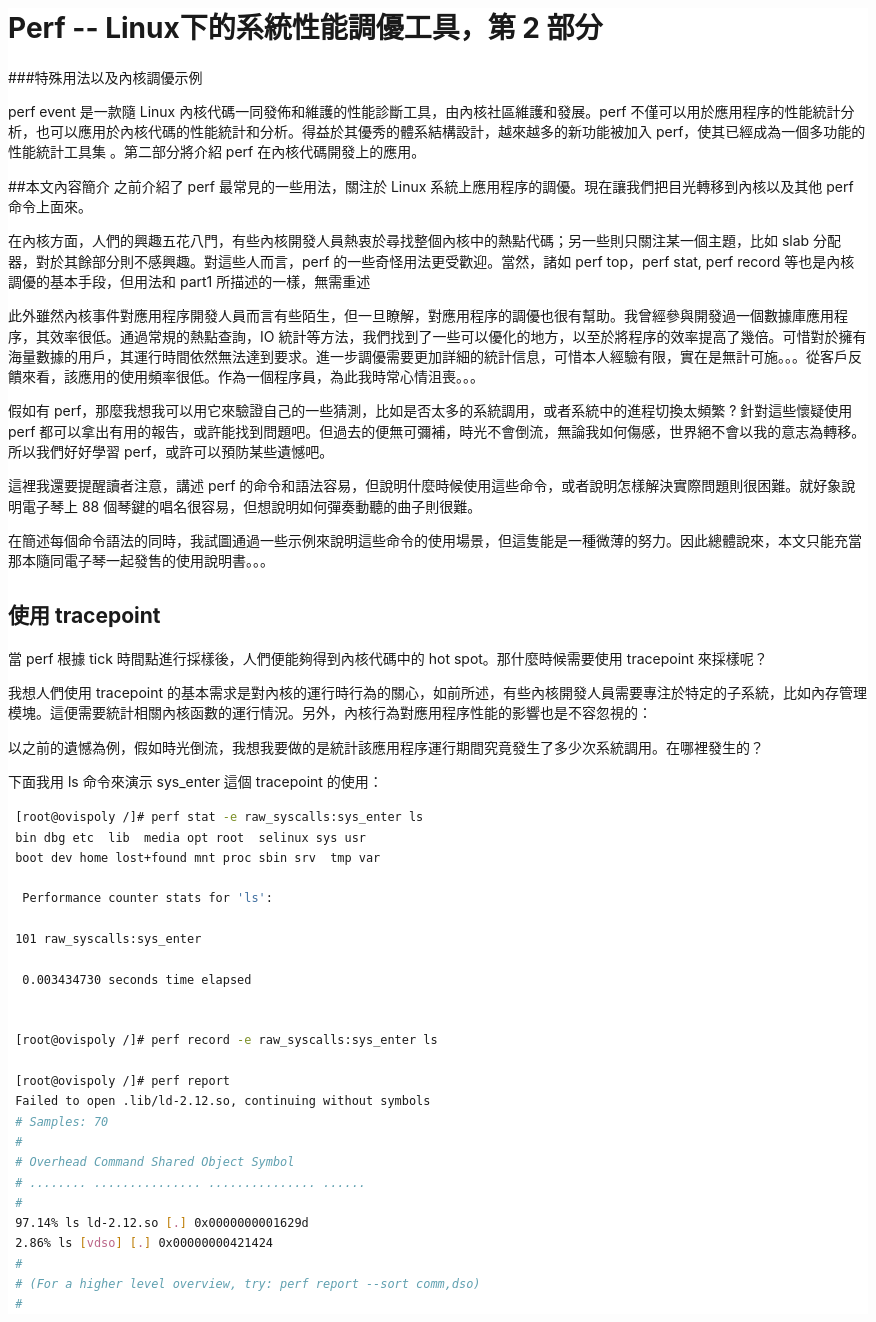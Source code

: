 # Perf -- Linux下的系統性能調優工具，第 2 部分


###特殊用法以及內核調優示例

perf event 是一款隨 Linux 內核代碼一同發佈和維護的性能診斷工具，由內核社區維護和發展。perf 不僅可以用於應用程序的性能統計分析，也可以應用於內核代碼的性能統計和分析。得益於其優秀的體系結構設計，越來越多的新功能被加入 perf，使其已經成為一個多功能的性能統計工具集 。第二部分將介紹 perf 在內核代碼開發上的應用。

##本文內容簡介
之前介紹了 perf 最常見的一些用法，關注於 Linux 系統上應用程序的調優。現在讓我們把目光轉移到內核以及其他 perf 命令上面來。

在內核方面，人們的興趣五花八門，有些內核開發人員熱衷於尋找整個內核中的熱點代碼；另一些則只關注某一個主題，比如 slab 分配器，對於其餘部分則不感興趣。對這些人而言，perf 的一些奇怪用法更受歡迎。當然，諸如 perf top，perf stat, perf record 等也是內核調優的基本手段，但用法和 part1 所描述的一樣，無需重述

此外雖然內核事件對應用程序開發人員而言有些陌生，但一旦瞭解，對應用程序的調優也很有幫助。我曾經參與開發過一個數據庫應用程序，其效率很低。通過常規的熱點查詢，IO 統計等方法，我們找到了一些可以優化的地方，以至於將程序的效率提高了幾倍。可惜對於擁有海量數據的用戶，其運行時間依然無法達到要求。進一步調優需要更加詳細的統計信息，可惜本人經驗有限，實在是無計可施。。。從客戶反饋來看，該應用的使用頻率很低。作為一個程序員，為此我時常心情沮喪。。。

假如有 perf，那麼我想我可以用它來驗證自己的一些猜測，比如是否太多的系統調用，或者系統中的進程切換太頻繁 ? 針對這些懷疑使用 perf 都可以拿出有用的報告，或許能找到問題吧。但過去的便無可彌補，時光不會倒流，無論我如何傷感，世界絕不會以我的意志為轉移。所以我們好好學習 perf，或許可以預防某些遺憾吧。

這裡我還要提醒讀者注意，講述 perf 的命令和語法容易，但說明什麼時候使用這些命令，或者說明怎樣解決實際問題則很困難。就好象說明電子琴上 88 個琴鍵的唱名很容易，但想說明如何彈奏動聽的曲子則很難。

在簡述每個命令語法的同時，我試圖通過一些示例來說明這些命令的使用場景，但這隻能是一種微薄的努力。因此總體說來，本文只能充當那本隨同電子琴一起發售的使用說明書。。。

## 使用 tracepoint

當 perf 根據 tick 時間點進行採樣後，人們便能夠得到內核代碼中的 hot spot。那什麼時候需要使用 tracepoint 來採樣呢？

我想人們使用 tracepoint 的基本需求是對內核的運行時行為的關心，如前所述，有些內核開發人員需要專注於特定的子系統，比如內存管理模塊。這便需要統計相關內核函數的運行情況。另外，內核行為對應用程序性能的影響也是不容忽視的：

以之前的遺憾為例，假如時光倒流，我想我要做的是統計該應用程序運行期間究竟發生了多少次系統調用。在哪裡發生的？

下面我用 ls 命令來演示 sys_enter 這個 tracepoint 的使用：
```sh
 [root@ovispoly /]# perf stat -e raw_syscalls:sys_enter ls 
 bin dbg etc  lib  media opt root  selinux sys usr 
 boot dev home lost+found mnt proc sbin srv  tmp var 

  Performance counter stats for 'ls': 

 101 raw_syscalls:sys_enter 

  0.003434730 seconds time elapsed 


 [root@ovispoly /]# perf record -e raw_syscalls:sys_enter ls 

 [root@ovispoly /]# perf report 
 Failed to open .lib/ld-2.12.so, continuing without symbols 
 # Samples: 70 
 # 
 # Overhead Command Shared Object Symbol 
 # ........ ............... ............... ...... 
 # 
 97.14% ls ld-2.12.so [.] 0x0000000001629d 
 2.86% ls [vdso] [.] 0x00000000421424 
 # 
 # (For a higher level overview, try: perf report --sort comm,dso) 
 #
 ```
 